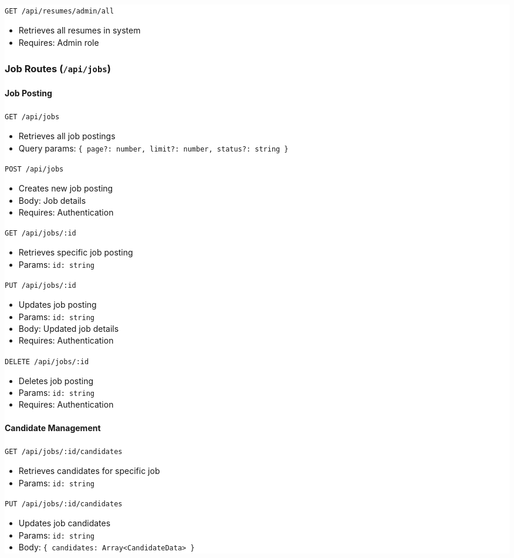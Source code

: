 ```http
GET /api/resumes/admin/all
```
- Retrieves all resumes in system
- Requires: Admin role

### Job Routes (`/api/jobs`)

#### Job Posting
```http
GET /api/jobs
```
- Retrieves all job postings
- Query params: `{ page?: number, limit?: number, status?: string }`

```http
POST /api/jobs
```
- Creates new job posting
- Body: Job details
- Requires: Authentication

```http
GET /api/jobs/:id
```
- Retrieves specific job posting
- Params: `id: string`

```http
PUT /api/jobs/:id
```
- Updates job posting
- Params: `id: string`
- Body: Updated job details
- Requires: Authentication

```http
DELETE /api/jobs/:id
```
- Deletes job posting
- Params: `id: string`
- Requires: Authentication

#### Candidate Management
```http
GET /api/jobs/:id/candidates
```
- Retrieves candidates for specific job
- Params: `id: string`

```http
PUT /api/jobs/:id/candidates
```
- Updates job candidates
- Params: `id: string`
- Body: `{ candidates: Array<CandidateData> }`
